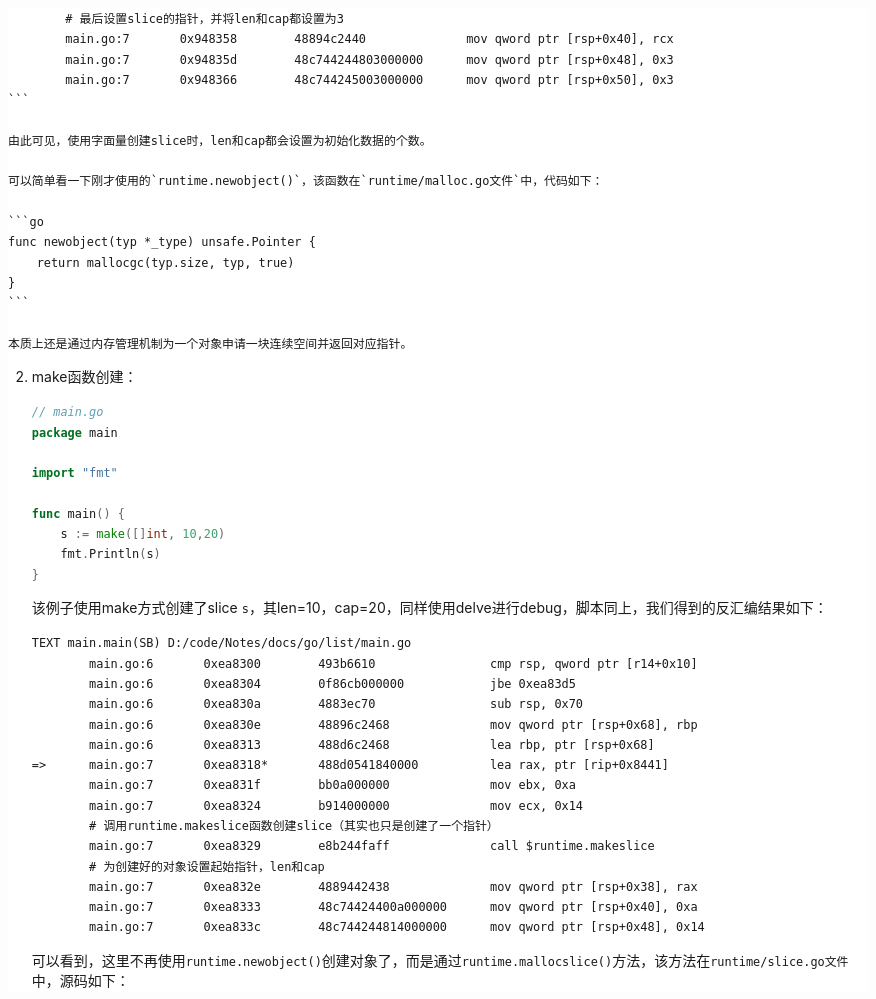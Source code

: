             # 最后设置slice的指针，并将len和cap都设置为3
            main.go:7       0x948358        48894c2440              mov qword ptr [rsp+0x40], rcx
            main.go:7       0x94835d        48c744244803000000      mov qword ptr [rsp+0x48], 0x3
            main.go:7       0x948366        48c744245003000000      mov qword ptr [rsp+0x50], 0x3
    ```

    由此可见，使用字面量创建slice时，len和cap都会设置为初始化数据的个数。

    可以简单看一下刚才使用的`runtime.newobject()`，该函数在`runtime/malloc.go文件`中，代码如下：

    ```go
    func newobject(typ *_type) unsafe.Pointer {
	    return mallocgc(typ.size, typ, true)
    }
    ```

    本质上还是通过内存管理机制为一个对象申请一块连续空间并返回对应指针。

2. make函数创建：

    ```go
    // main.go
    package main

    import "fmt"

    func main() {
        s := make([]int, 10,20)
        fmt.Println(s)
    }
    ```

    该例子使用make方式创建了slice `s`，其len=10，cap=20，同样使用delve进行debug，脚本同上，我们得到的反汇编结果如下：

    ```plan9
    TEXT main.main(SB) D:/code/Notes/docs/go/list/main.go
            main.go:6       0xea8300        493b6610                cmp rsp, qword ptr [r14+0x10]
            main.go:6       0xea8304        0f86cb000000            jbe 0xea83d5
            main.go:6       0xea830a        4883ec70                sub rsp, 0x70
            main.go:6       0xea830e        48896c2468              mov qword ptr [rsp+0x68], rbp
            main.go:6       0xea8313        488d6c2468              lea rbp, ptr [rsp+0x68]
    =>      main.go:7       0xea8318*       488d0541840000          lea rax, ptr [rip+0x8441]
            main.go:7       0xea831f        bb0a000000              mov ebx, 0xa
            main.go:7       0xea8324        b914000000              mov ecx, 0x14
            # 调用runtime.makeslice函数创建slice（其实也只是创建了一个指针）
            main.go:7       0xea8329        e8b244faff              call $runtime.makeslice
            # 为创建好的对象设置起始指针，len和cap
            main.go:7       0xea832e        4889442438              mov qword ptr [rsp+0x38], rax
            main.go:7       0xea8333        48c74424400a000000      mov qword ptr [rsp+0x40], 0xa
            main.go:7       0xea833c        48c744244814000000      mov qword ptr [rsp+0x48], 0x14
    ```
    可以看到，这里不再使用`runtime.newobject()`创建对象了，而是通过`runtime.mallocslice()`方法，该方法在`runtime/slice.go文件`中，源码如下：
